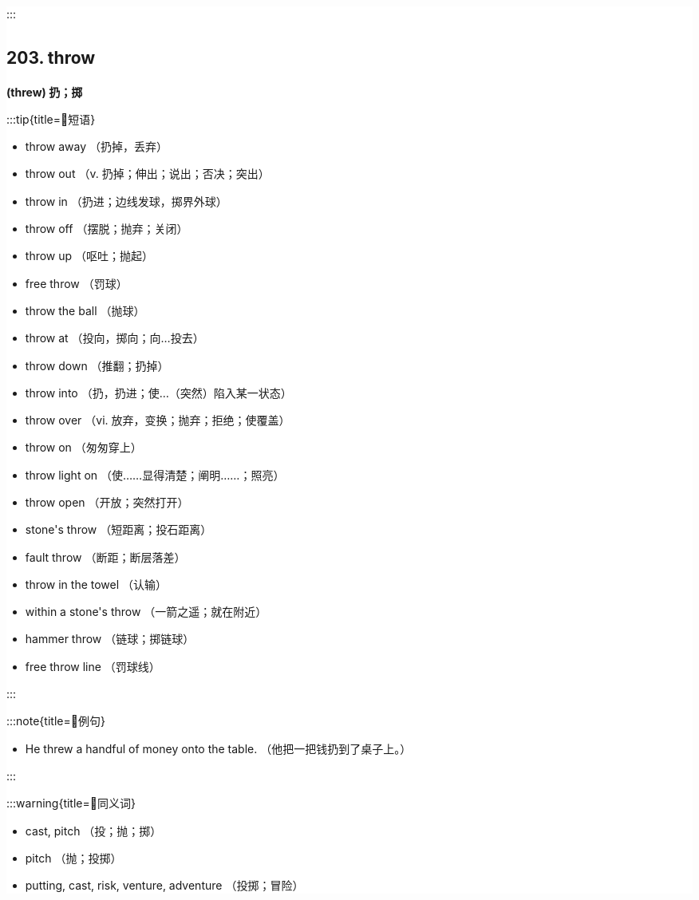 :::


## 203. throw

**(threw) 扔；掷**

:::tip{title=🤩短语}

- throw away （扔掉，丢弃）

- throw out （v. 扔掉；伸出；说出；否决；突出）

- throw in （扔进；边线发球，掷界外球）

- throw off （摆脱；抛弃；关闭）

- throw up （呕吐；抛起）

- free throw （罚球）

- throw the ball （抛球）

- throw at （投向，掷向；向…投去）

- throw down （推翻；扔掉）

- throw into （扔，扔进；使…（突然）陷入某一状态）

- throw over （vi. 放弃，变换；抛弃；拒绝；使覆盖）

- throw on （匆匆穿上）

- throw light on （使……显得清楚；阐明……；照亮）

- throw open （开放；突然打开）

- stone's throw （短距离；投石距离）

- fault throw （断距；断层落差）

- throw in the towel （认输）

- within a stone's throw （一箭之遥；就在附近）

- hammer throw （链球；掷链球）

- free throw line （罚球线）

:::

:::note{title=🎤例句}

- He threw a handful of money onto the table. （他把一把钱扔到了桌子上。）

:::

:::warning{title=🤔同义词}

- cast, pitch （投；抛；掷）

- pitch （抛；投掷）

- putting, cast, risk, venture, adventure （投掷；冒险）
